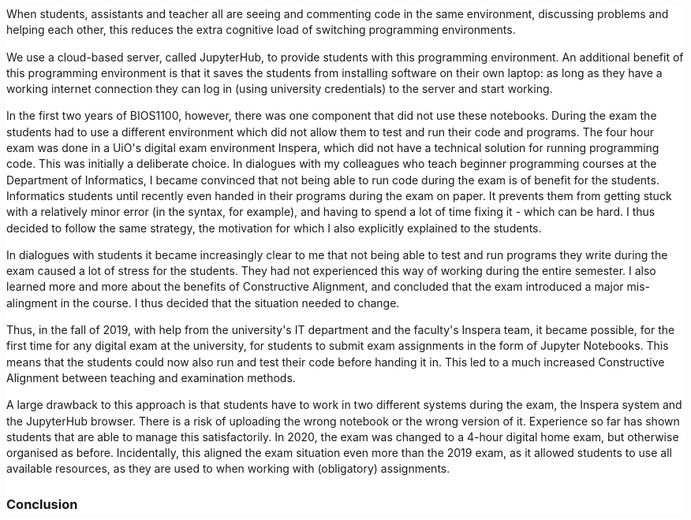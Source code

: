 When students, assistants and teacher all are seeing and commenting code
in the same environment, discussing problems and helping each other,
this reduces the extra cognitive load of switching programming
environments.

We use a cloud-based server, called JupyterHub, to provide students with
this programming environment. An additional benefit of this programming
environment is that it saves the students from installing software on
their own laptop: as long as they have a working internet connection
they can log in (using university credentials) to the server and start
working.

In the first two years of BIOS1100, however, there was one component
that did not use these notebooks. During the exam the students had to
use a different environment which did not allow them to test and run
their code and programs. The four hour exam was done in a UiO\'s digital
exam environment Inspera, which did not have a technical solution for
running programming code. This was initially a deliberate choice. In
dialogues with my colleagues who teach beginner programming courses at
the Department of Informatics, I became convinced that not being able to
run code during the exam is of benefit for the students. Informatics
students until recently even handed in their programs during the exam on
paper. It prevents them from getting stuck with a relatively minor error
(in the syntax, for example), and having to spend a lot of time fixing
it - which can be hard. I thus decided to follow the same strategy, the
motivation for which I also explicitly explained to the students.

In dialogues with students it became increasingly clear to me that not
being able to test and run programs they write during the exam caused a
lot of stress for the students. They had not experienced this way of
working during the entire semester. I also learned more and more about
the benefits of Constructive Alignment, and concluded that the exam
introduced a major mis-alingment in the course. I thus decided that the
situation needed to change.

Thus, in the fall of 2019, with help from the university\'s IT
department and the faculty\'s Inspera team, it became possible, for the
first time for any digital exam at the university, for students to
submit exam assignments in the form of Jupyter Notebooks. This means
that the students could now also run and test their code before handing
it in. This led to a much increased Constructive Alignment between
teaching and examination methods.

A large drawback to this approach is that students have to work in two
different systems during the exam, the Inspera system and the JupyterHub
browser. There is a risk of uploading the wrong notebook or the wrong
version of it. Experience so far has shown students that are able to
manage this satisfactorily. In 2020, the exam was changed to a 4-hour
digital home exam, but otherwise organised as before. Incidentally, this
aligned the exam situation even more than the 2019 exam, as it allowed
students to use all available resources, as they are used to when
working with (obligatory) assignments.

### Conclusion
